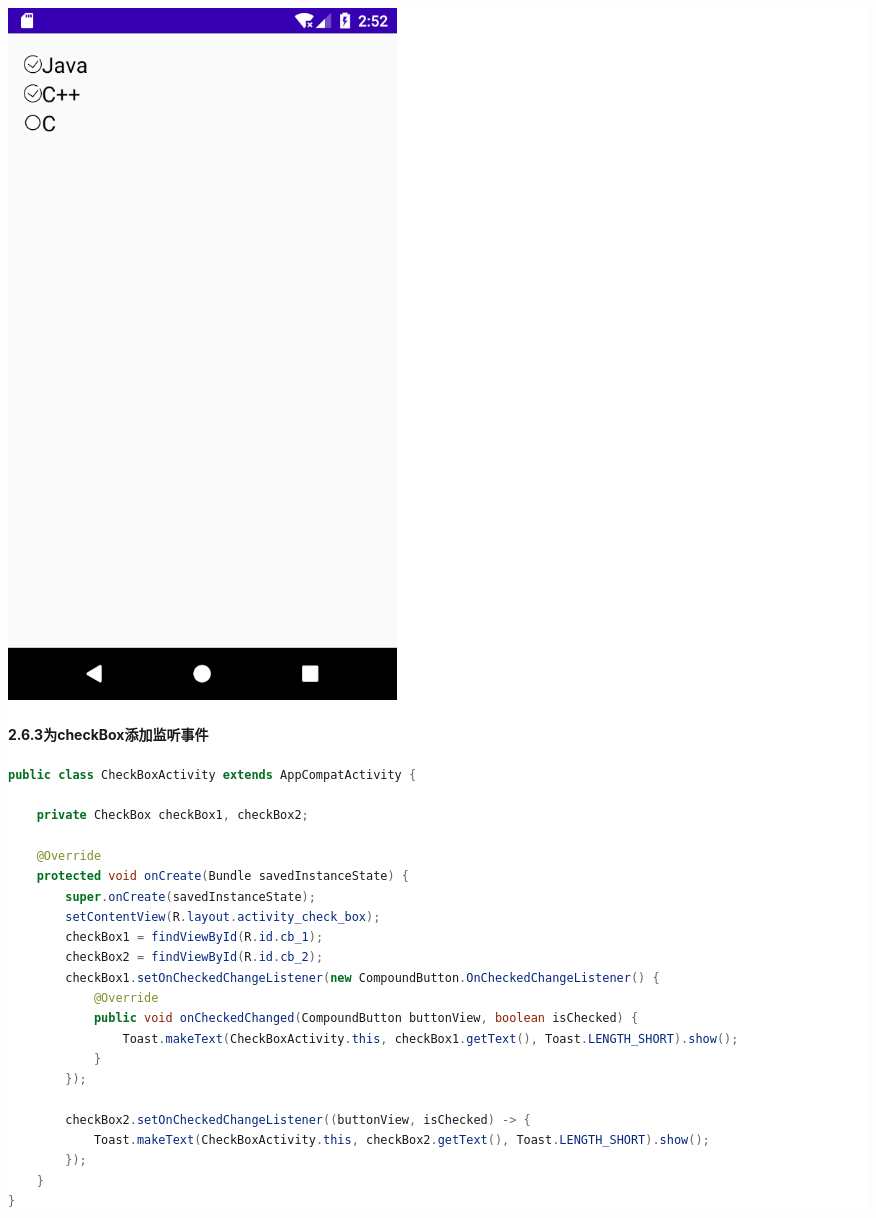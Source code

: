 ![image-20210714225208514](assets/image-20210714225208514.png)



#### 2.6.3为checkBox添加监听事件

```java
public class CheckBoxActivity extends AppCompatActivity {

    private CheckBox checkBox1, checkBox2;

    @Override
    protected void onCreate(Bundle savedInstanceState) {
        super.onCreate(savedInstanceState);
        setContentView(R.layout.activity_check_box);
        checkBox1 = findViewById(R.id.cb_1);
        checkBox2 = findViewById(R.id.cb_2);
        checkBox1.setOnCheckedChangeListener(new CompoundButton.OnCheckedChangeListener() {
            @Override
            public void onCheckedChanged(CompoundButton buttonView, boolean isChecked) {
                Toast.makeText(CheckBoxActivity.this, checkBox1.getText(), Toast.LENGTH_SHORT).show();
            }
        });

        checkBox2.setOnCheckedChangeListener((buttonView, isChecked) -> {
            Toast.makeText(CheckBoxActivity.this, checkBox2.getText(), Toast.LENGTH_SHORT).show();
        });
    }
}
```